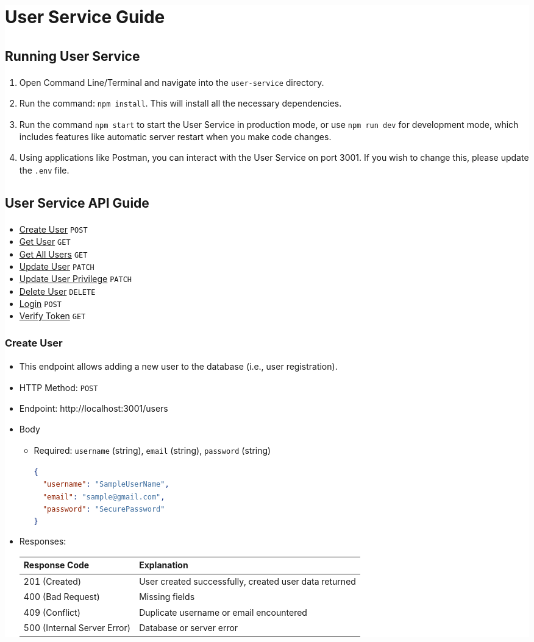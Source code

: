 # User Service Guide

## Running User Service

1. Open Command Line/Terminal and navigate into the `user-service` directory.

2. Run the command: `npm install`. This will install all the necessary dependencies.

3. Run the command `npm start` to start the User Service in production mode, or use `npm run dev` for development mode, which includes features like automatic server restart when you make code changes.

4. Using applications like Postman, you can interact with the User Service on port 3001. If you wish to change this, please update the `.env` file.

## User Service API Guide
- [Create User](#create-user) `POST`
- [Get User](#get-user) `GET`
- [Get All Users](#get-all-users) `GET`
- [Update User](#update-user) `PATCH`
- [Update User Privilege](#update-user-privilege) `PATCH`
- [Delete User](#delete-user) `DELETE`
- [Login](#login) `POST`
- [Verify Token](#verify-token) `GET`

### Create User

- This endpoint allows adding a new user to the database (i.e., user registration).

- HTTP Method: `POST`

- Endpoint: http://localhost:3001/users

- Body
  - Required: `username` (string), `email` (string), `password` (string)

    ```json
    {
      "username": "SampleUserName",
      "email": "sample@gmail.com",
      "password": "SecurePassword"
    }
    ```

- Responses:

    | Response Code               | Explanation                                           |
    |-----------------------------|-------------------------------------------------------|
    | 201 (Created)               | User created successfully, created user data returned |
    | 400 (Bad Request)           | Missing fields                                        |
    | 409 (Conflict)              | Duplicate username or email encountered               |
    | 500 (Internal Server Error) | Database or server error                              |
